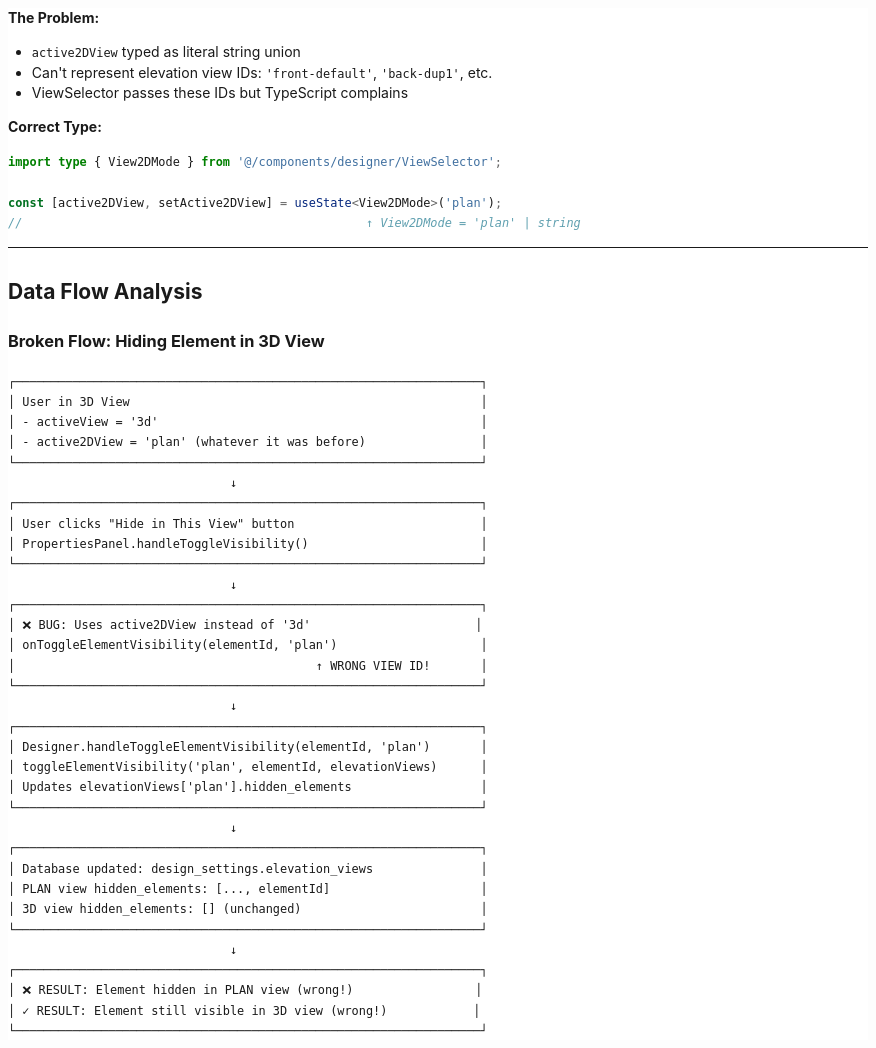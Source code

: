**The Problem:**
- `active2DView` typed as literal string union
- Can't represent elevation view IDs: `'front-default'`, `'back-dup1'`, etc.
- ViewSelector passes these IDs but TypeScript complains

**Correct Type:**
```typescript
import type { View2DMode } from '@/components/designer/ViewSelector';

const [active2DView, setActive2DView] = useState<View2DMode>('plan');
//                                                ↑ View2DMode = 'plan' | string
```

---

## Data Flow Analysis

### Broken Flow: Hiding Element in 3D View

```
┌─────────────────────────────────────────────────────────────────┐
│ User in 3D View                                                 │
│ - activeView = '3d'                                             │
│ - active2DView = 'plan' (whatever it was before)                │
└─────────────────────────────────────────────────────────────────┘
                               ↓
┌─────────────────────────────────────────────────────────────────┐
│ User clicks "Hide in This View" button                          │
│ PropertiesPanel.handleToggleVisibility()                        │
└─────────────────────────────────────────────────────────────────┘
                               ↓
┌─────────────────────────────────────────────────────────────────┐
│ ❌ BUG: Uses active2DView instead of '3d'                       │
│ onToggleElementVisibility(elementId, 'plan')                    │
│                                          ↑ WRONG VIEW ID!       │
└─────────────────────────────────────────────────────────────────┘
                               ↓
┌─────────────────────────────────────────────────────────────────┐
│ Designer.handleToggleElementVisibility(elementId, 'plan')       │
│ toggleElementVisibility('plan', elementId, elevationViews)      │
│ Updates elevationViews['plan'].hidden_elements                  │
└─────────────────────────────────────────────────────────────────┘
                               ↓
┌─────────────────────────────────────────────────────────────────┐
│ Database updated: design_settings.elevation_views               │
│ PLAN view hidden_elements: [..., elementId]                     │
│ 3D view hidden_elements: [] (unchanged)                         │
└─────────────────────────────────────────────────────────────────┘
                               ↓
┌─────────────────────────────────────────────────────────────────┐
│ ❌ RESULT: Element hidden in PLAN view (wrong!)                 │
│ ✓ RESULT: Element still visible in 3D view (wrong!)            │
└─────────────────────────────────────────────────────────────────┘
```
